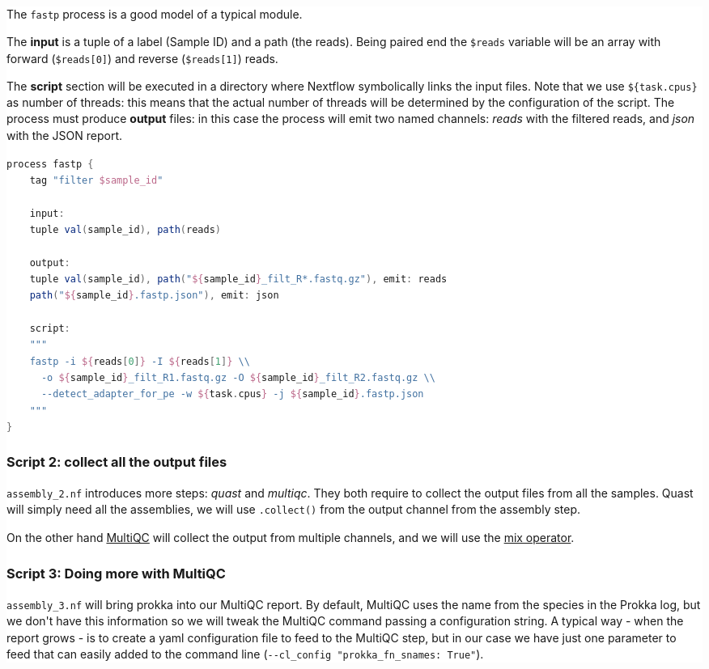 The `fastp` process is a good model of a typical module. 

The **input** is a tuple of a label (Sample ID)
and a path (the reads). Being paired end the `$reads` variable will be an array with forward (`$reads[0]`)
and reverse (`$reads[1]`) reads.

The **script** section will be executed in a directory where Nextflow symbolically links the input files.
Note that we use `${task.cpus}` as number of threads: this means that the actual number of threads will
be determined by the configuration of the script.
The process must produce **output** files: in this case the process will emit two named channels: _reads_
with the filtered reads, and _json_ with the JSON report.

```groovy
process fastp {
    tag "filter $sample_id"

    input:
    tuple val(sample_id), path(reads) 
    
    output:
    tuple val(sample_id), path("${sample_id}_filt_R*.fastq.gz"), emit: reads
    path("${sample_id}.fastp.json"), emit: json
 
    script:
    """
    fastp -i ${reads[0]} -I ${reads[1]} \\
      -o ${sample_id}_filt_R1.fastq.gz -O ${sample_id}_filt_R2.fastq.gz \\
      --detect_adapter_for_pe -w ${task.cpus} -j ${sample_id}.fastp.json
    """  
}  
```

### Script 2: collect all the output files

`assembly_2.nf` introduces more steps: _quast_ and _multiqc_. They both require to collect
the output files from all the samples.
Quast will simply need all the assemblies, we will use `.collect()` from the output channel 
from the assembly step.

On the other hand [MultiQC](https://multiqc.info/) will collect the output from multiple channels,
and we will use the [mix operator](https://www.nextflow.io/docs/latest/operator.html#mix).

### Script 3: Doing more with MultiQC

`assembly_3.nf` will bring prokka into our MultiQC report. By default, MultiQC uses the name
from the species in the Prokka log, but we don't have this information so we will tweak
the MultiQC command passing a configuration string. 
A typical way - when the report grows - is 
to create a yaml configuration file to feed to the MultiQC step, 
but in our case we have just one parameter to feed that
can easily added to the command line (`--cl_config "prokka_fn_snames: True"`).
